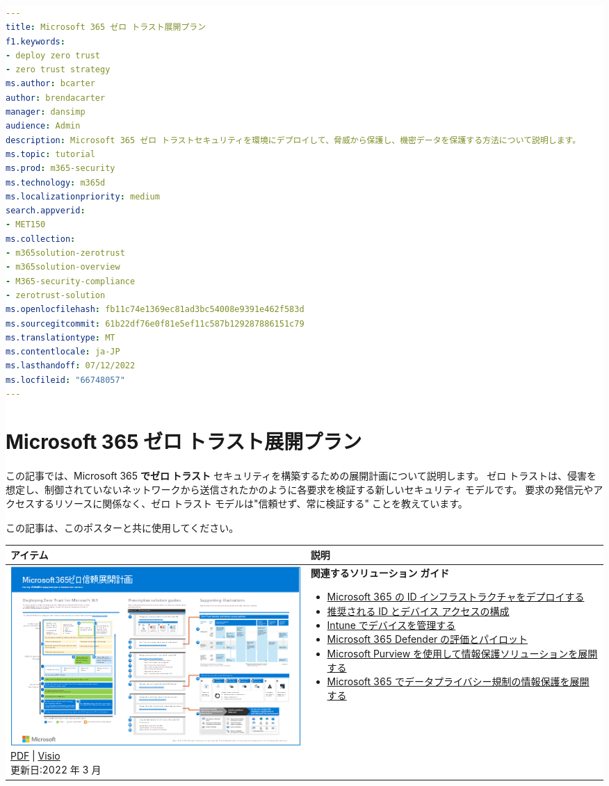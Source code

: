 ```yaml
---
title: Microsoft 365 ゼロ トラスト展開プラン
f1.keywords:
- deploy zero trust
- zero trust strategy
ms.author: bcarter
author: brendacarter
manager: dansimp
audience: Admin
description: Microsoft 365 ゼロ トラストセキュリティを環境にデプロイして、脅威から保護し、機密データを保護する方法について説明します。
ms.topic: tutorial
ms.prod: m365-security
ms.technology: m365d
ms.localizationpriority: medium
search.appverid:
- MET150
ms.collection:
- m365solution-zerotrust
- m365solution-overview
- M365-security-compliance
- zerotrust-solution
ms.openlocfilehash: fb11c74e1369ec81ad3bc54008e9391e462f583d
ms.sourcegitcommit: 61b22df76e0f81e5ef11c587b129287886151c79
ms.translationtype: MT
ms.contentlocale: ja-JP
ms.lasthandoff: 07/12/2022
ms.locfileid: "66748057"
---
```

# <a name="microsoft-365-zero-trust-deployment-plan"></a>Microsoft 365 ゼロ トラスト展開プラン

この記事では、Microsoft 365 **でゼロ トラスト** セキュリティを構築するための展開計画について説明します。 ゼロ トラストは、侵害を想定し、制御されていないネットワークから送信されたかのように各要求を検証する新しいセキュリティ モデルです。 要求の発信元やアクセスするリソースに関係なく、ゼロ トラスト モデルは"信頼せず、常に検証する" ことを教えています。

この記事は、このポスターと共に使用してください。

| アイテム | 説明 |
|:-----|:-----|
|[![Microsoft 365 ゼロ トラスト展開計画の図。](../media/solutions-architecture-center/m365-zero-trust-deployment-plan-thumb.png) ](https://download.microsoft.com/download/f/d/b/fdb6ab0c-34bb-4cb8-84e6-5de8f13298da/m365-zero-trust-deployment-plan.pdf) <br/> [PDF](https://download.microsoft.com/download/f/d/b/fdb6ab0c-34bb-4cb8-84e6-5de8f13298da/m365-zero-trust-deployment-plan.pdf) \| [Visio](https://download.microsoft.com/download/f/d/b/fdb6ab0c-34bb-4cb8-84e6-5de8f13298da/m365-zero-trust-deployment-plan.vsdx) <br/> 更新日:2022 年 3 月 | **関連するソリューション ガイド** <br/> <ul><li>[Microsoft 365 の ID インフラストラクチャをデプロイする](/microsoft-365/enterprise/deploy-identity-solution-overview)</li><li>[推奨される ID とデバイス アクセスの構成](../security/office-365-security/microsoft-365-policies-configurations.md)</li><li>[Intune でデバイスを管理する](../solutions/manage-devices-with-intune-overview.md)</li><li>[Microsoft 365 Defender の評価とパイロット](../security/defender/eval-overview.md)</li><li>[Microsoft Purview を使用して情報保護ソリューションを展開する](../compliance/information-protection-solution.md)</li><li>[Microsoft 365 でデータプライバシー規制の情報保護を展開する](../solutions/information-protection-deploy.md)</li></ul>
